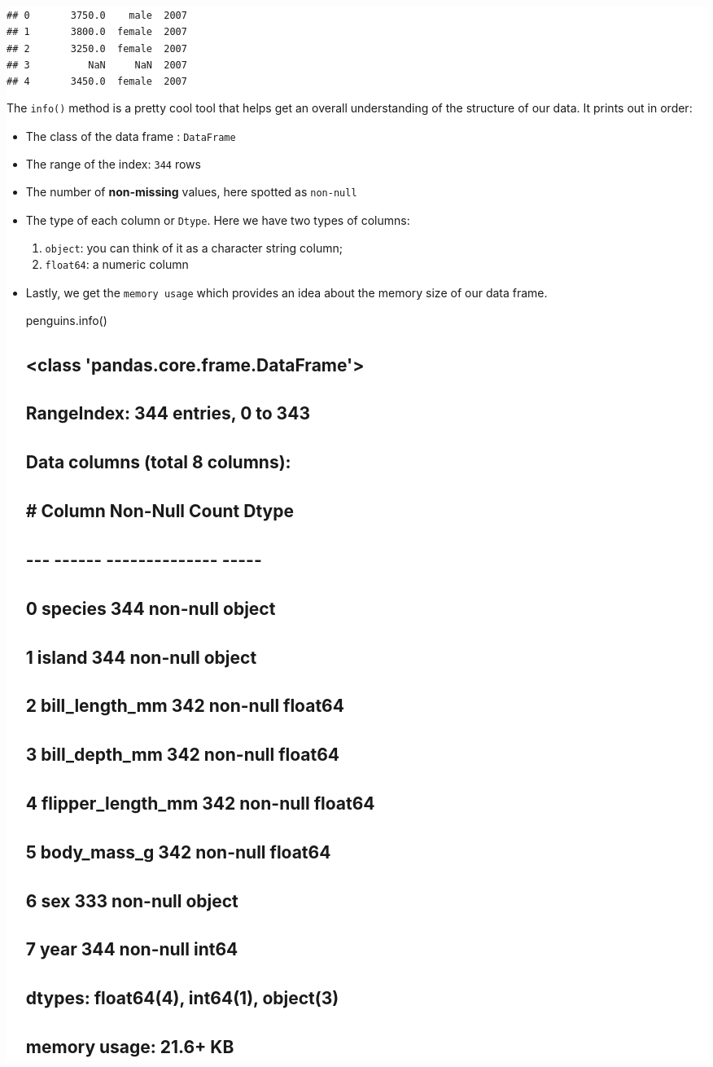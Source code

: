     ## 0       3750.0    male  2007  
    ## 1       3800.0  female  2007  
    ## 2       3250.0  female  2007  
    ## 3          NaN     NaN  2007  
    ## 4       3450.0  female  2007

The `info()` method is a pretty cool tool that helps get an overall
understanding of the structure of our data. It prints out in order:

-   The class of the data frame : `DataFrame`

-   The range of the index: `344` rows

-   The number of **non-missing** values, here spotted as `non-null`

-   The type of each column or `Dtype`. Here we have two types of
    columns:

    1.  `object`: you can think of it as a character string column;
    2.  `float64`: a numeric column

-   Lastly, we get the `memory usage` which provides an idea about the
    memory size of our data frame.



    penguins.info()

    ## <class 'pandas.core.frame.DataFrame'>
    ## RangeIndex: 344 entries, 0 to 343
    ## Data columns (total 8 columns):
    ##  #   Column             Non-Null Count  Dtype  
    ## ---  ------             --------------  -----  
    ##  0   species            344 non-null    object 
    ##  1   island             344 non-null    object 
    ##  2   bill_length_mm     342 non-null    float64
    ##  3   bill_depth_mm      342 non-null    float64
    ##  4   flipper_length_mm  342 non-null    float64
    ##  5   body_mass_g        342 non-null    float64
    ##  6   sex                333 non-null    object 
    ##  7   year               344 non-null    int64  
    ## dtypes: float64(4), int64(1), object(3)
    ## memory usage: 21.6+ KB
